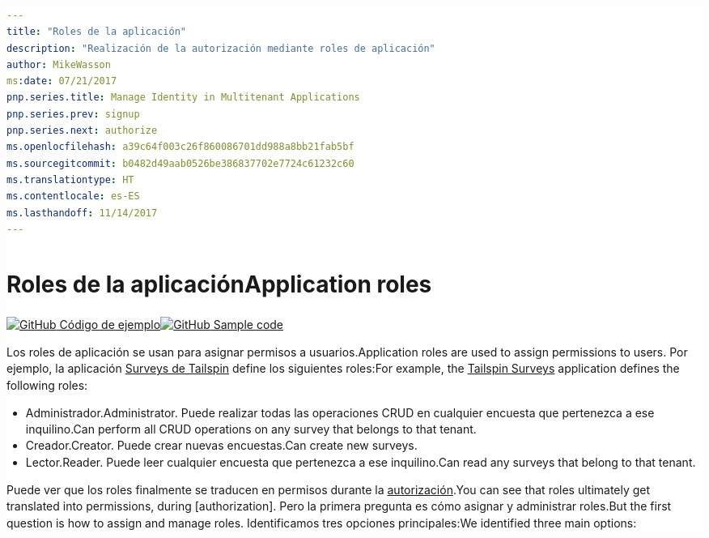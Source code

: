 ```yaml
---
title: "Roles de la aplicación"
description: "Realización de la autorización mediante roles de aplicación"
author: MikeWasson
ms:date: 07/21/2017
pnp.series.title: Manage Identity in Multitenant Applications
pnp.series.prev: signup
pnp.series.next: authorize
ms.openlocfilehash: a39c64f003c26f860086701dd988a8bb21fab5bf
ms.sourcegitcommit: b0482d49aab0526be386837702e7724c61232c60
ms.translationtype: HT
ms.contentlocale: es-ES
ms.lasthandoff: 11/14/2017
---
```

# <a name="application-roles"></a><span data-ttu-id="87efb-103">Roles de la aplicación</span><span class="sxs-lookup"><span data-stu-id="87efb-103">Application roles</span></span>

<span data-ttu-id="87efb-104">[![GitHub](../_images/github.png) Código de ejemplo][sample application]</span><span class="sxs-lookup"><span data-stu-id="87efb-104">[![GitHub](../_images/github.png) Sample code][sample application]</span></span>

<span data-ttu-id="87efb-105">Los roles de aplicación se usan para asignar permisos a usuarios.</span><span class="sxs-lookup"><span data-stu-id="87efb-105">Application roles are used to assign permissions to users.</span></span> <span data-ttu-id="87efb-106">Por ejemplo, la aplicación [Surveys de Tailspin][Tailspin] define los siguientes roles:</span><span class="sxs-lookup"><span data-stu-id="87efb-106">For example, the [Tailspin Surveys][Tailspin] application defines the following roles:</span></span>

* <span data-ttu-id="87efb-107">Administrador.</span><span class="sxs-lookup"><span data-stu-id="87efb-107">Administrator.</span></span> <span data-ttu-id="87efb-108">Puede realizar todas las operaciones CRUD en cualquier encuesta que pertenezca a ese inquilino.</span><span class="sxs-lookup"><span data-stu-id="87efb-108">Can perform all CRUD operations on any survey that belongs to that tenant.</span></span>
* <span data-ttu-id="87efb-109">Creador.</span><span class="sxs-lookup"><span data-stu-id="87efb-109">Creator.</span></span> <span data-ttu-id="87efb-110">Puede crear nuevas encuestas.</span><span class="sxs-lookup"><span data-stu-id="87efb-110">Can create new surveys.</span></span>
* <span data-ttu-id="87efb-111">Lector.</span><span class="sxs-lookup"><span data-stu-id="87efb-111">Reader.</span></span> <span data-ttu-id="87efb-112">Puede leer cualquier encuesta que pertenezca a ese inquilino.</span><span class="sxs-lookup"><span data-stu-id="87efb-112">Can read any surveys that belong to that tenant.</span></span>

<span data-ttu-id="87efb-113">Puede ver que los roles finalmente se traducen en permisos durante la [autorización].</span><span class="sxs-lookup"><span data-stu-id="87efb-113">You can see that roles ultimately get translated into permissions, during [authorization].</span></span> <span data-ttu-id="87efb-114">Pero la primera pregunta es cómo asignar y administrar roles.</span><span class="sxs-lookup"><span data-stu-id="87efb-114">But the first question is how to assign and manage roles.</span></span> <span data-ttu-id="87efb-115">Identificamos tres opciones principales:</span><span class="sxs-lookup"><span data-stu-id="87efb-115">We identified three main options:</span></span>


[Tailspin]: tailspin.md
[autorización]: authorize.md
[Securing a backend web API]: web-api.md
[manifiesto de aplicación]: /azure/active-directory/active-directory-application-manifest/
[sample application]: https://github.com/mspnp/multitenant-saas-guidance